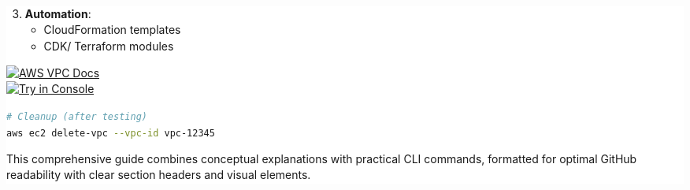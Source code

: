 3. **Automation**:
   - CloudFormation templates
   - CDK/ Terraform modules

[![AWS VPC Docs](https://img.shields.io/badge/AWS-VPC_Docs-blue)](https://docs.aws.amazon.com/vpc/latest/userguide/what-is-amazon-vpc.html)  
[![Try in Console](https://img.shields.io/badge/AWS-Try_in_Console-orange)](https://console.aws.amazon.com/vpc/)

```bash
# Cleanup (after testing)
aws ec2 delete-vpc --vpc-id vpc-12345
```

This comprehensive guide combines conceptual explanations with practical CLI commands, formatted for optimal GitHub readability with clear section headers and visual elements.
